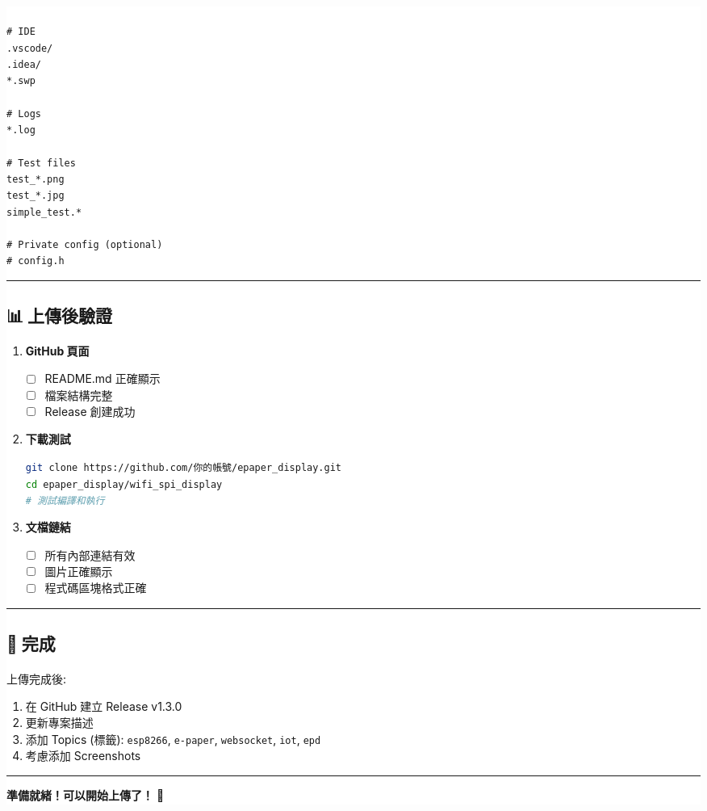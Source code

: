 ```gitignore

# IDE
.vscode/
.idea/
*.swp

# Logs
*.log

# Test files
test_*.png
test_*.jpg
simple_test.*

# Private config (optional)
# config.h
```

---

## 📊 上傳後驗證

1. **GitHub 頁面**
   - [ ] README.md 正確顯示
   - [ ] 檔案結構完整
   - [ ] Release 創建成功

2. **下載測試**
   ```bash
   git clone https://github.com/你的帳號/epaper_display.git
   cd epaper_display/wifi_spi_display
   # 測試編譯和執行
   ```

3. **文檔鏈結**
   - [ ] 所有內部連結有效
   - [ ] 圖片正確顯示
   - [ ] 程式碼區塊格式正確

---

## 🎯 完成

上傳完成後:
1. 在 GitHub 建立 Release v1.3.0
2. 更新專案描述
3. 添加 Topics (標籤): `esp8266`, `e-paper`, `websocket`, `iot`, `epd`
4. 考慮添加 Screenshots

---

**準備就緒！可以開始上傳了！** 🚀

